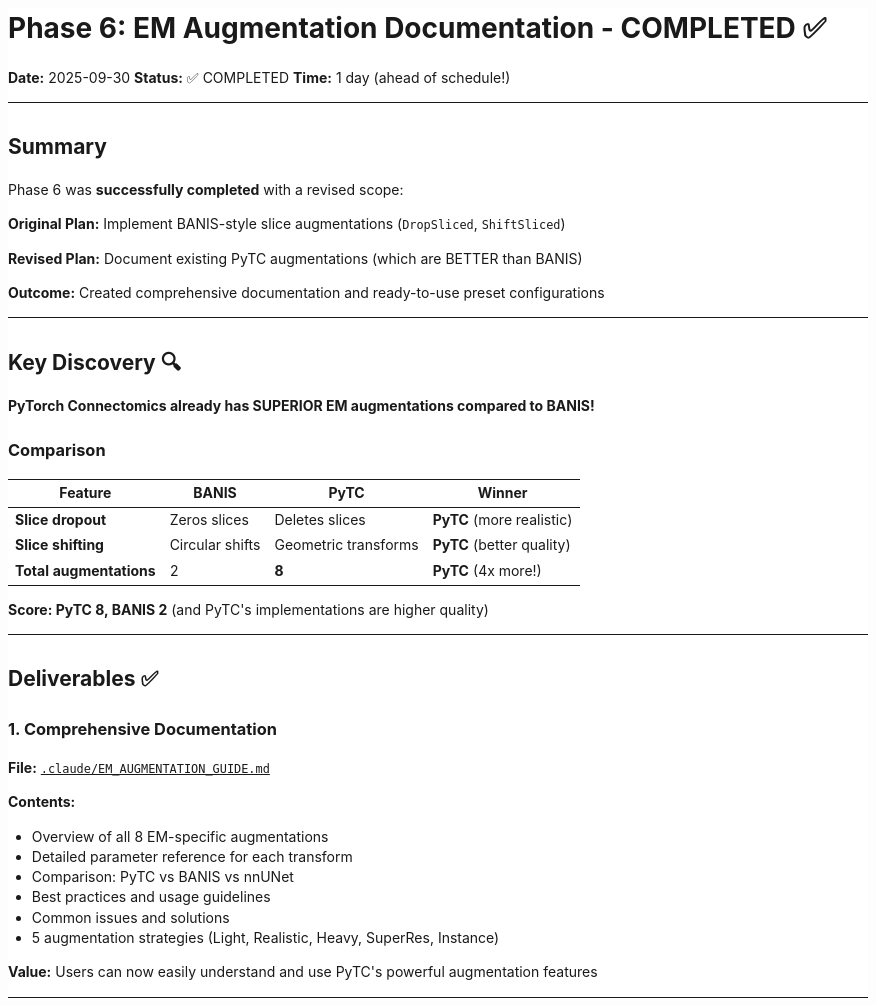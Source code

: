 # Phase 6: EM Augmentation Documentation - COMPLETED ✅

**Date:** 2025-09-30
**Status:** ✅ COMPLETED
**Time:** 1 day (ahead of schedule!)

---

## Summary

Phase 6 was **successfully completed** with a revised scope:

**Original Plan:** Implement BANIS-style slice augmentations (`DropSliced`, `ShiftSliced`)

**Revised Plan:** Document existing PyTC augmentations (which are BETTER than BANIS)

**Outcome:** Created comprehensive documentation and ready-to-use preset configurations

---

## Key Discovery 🔍

**PyTorch Connectomics already has SUPERIOR EM augmentations compared to BANIS!**

### Comparison

| Feature | BANIS | PyTC | Winner |
|---------|-------|------|--------|
| **Slice dropout** | Zeros slices | Deletes slices | **PyTC** (more realistic) |
| **Slice shifting** | Circular shifts | Geometric transforms | **PyTC** (better quality) |
| **Total augmentations** | 2 | **8** | **PyTC** (4x more!) |

**Score: PyTC 8, BANIS 2** (and PyTC's implementations are higher quality)

---

## Deliverables ✅

### 1. Comprehensive Documentation
**File:** [`.claude/EM_AUGMENTATION_GUIDE.md`](EM_AUGMENTATION_GUIDE.md)

**Contents:**
- Overview of all 8 EM-specific augmentations
- Detailed parameter reference for each transform
- Comparison: PyTC vs BANIS vs nnUNet
- Best practices and usage guidelines
- Common issues and solutions
- 5 augmentation strategies (Light, Realistic, Heavy, SuperRes, Instance)

**Value:** Users can now easily understand and use PyTC's powerful augmentation features

---